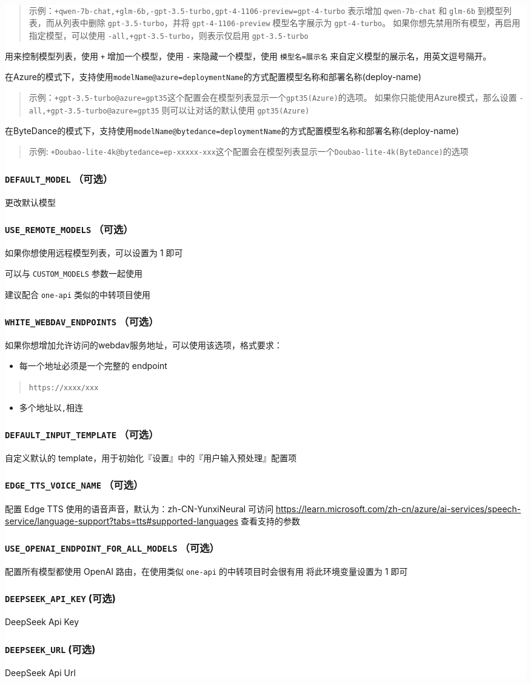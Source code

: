 > 示例：`+qwen-7b-chat,+glm-6b,-gpt-3.5-turbo,gpt-4-1106-preview=gpt-4-turbo` 表示增加 `qwen-7b-chat` 和 `glm-6b` 到模型列表，而从列表中删除 `gpt-3.5-turbo`，并将 `gpt-4-1106-preview` 模型名字展示为 `gpt-4-turbo`。
> 如果你想先禁用所有模型，再启用指定模型，可以使用 `-all,+gpt-3.5-turbo`，则表示仅启用 `gpt-3.5-turbo`

用来控制模型列表，使用 `+` 增加一个模型，使用 `-` 来隐藏一个模型，使用 `模型名=展示名` 来自定义模型的展示名，用英文逗号隔开。

在Azure的模式下，支持使用`modelName@azure=deploymentName`的方式配置模型名称和部署名称(deploy-name)
> 示例：`+gpt-3.5-turbo@azure=gpt35`这个配置会在模型列表显示一个`gpt35(Azure)`的选项。
> 如果你只能使用Azure模式，那么设置 `-all,+gpt-3.5-turbo@azure=gpt35` 则可以让对话的默认使用 `gpt35(Azure)`

在ByteDance的模式下，支持使用`modelName@bytedance=deploymentName`的方式配置模型名称和部署名称(deploy-name)
> 示例: `+Doubao-lite-4k@bytedance=ep-xxxxx-xxx`这个配置会在模型列表显示一个`Doubao-lite-4k(ByteDance)`的选项

### `DEFAULT_MODEL` （可选）

更改默认模型

### `USE_REMOTE_MODELS` （可选）

如果你想使用远程模型列表，可以设置为 1 即可

可以与 `CUSTOM_MODELS` 参数一起使用

建议配合 `one-api` 类似的中转项目使用

### `WHITE_WEBDAV_ENDPOINTS` （可选）

如果你想增加允许访问的webdav服务地址，可以使用该选项，格式要求：
- 每一个地址必须是一个完整的 endpoint
> `https://xxxx/xxx`
- 多个地址以`,`相连

### `DEFAULT_INPUT_TEMPLATE` （可选）

自定义默认的 template，用于初始化『设置』中的『用户输入预处理』配置项

### `EDGE_TTS_VOICE_NAME` （可选）

配置 Edge TTS 使用的语音声音，默认为：zh-CN-YunxiNeural
可访问 https://learn.microsoft.com/zh-cn/azure/ai-services/speech-service/language-support?tabs=tts#supported-languages 查看支持的参数

### `USE_OPENAI_ENDPOINT_FOR_ALL_MODELS` （可选）

配置所有模型都使用 OpenAI 路由，在使用类似 `one-api` 的中转项目时会很有用
将此环境变量设置为 1 即可

### `DEEPSEEK_API_KEY` (可选)

DeepSeek Api Key

### `DEEPSEEK_URL` (可选)

DeepSeek Api Url
